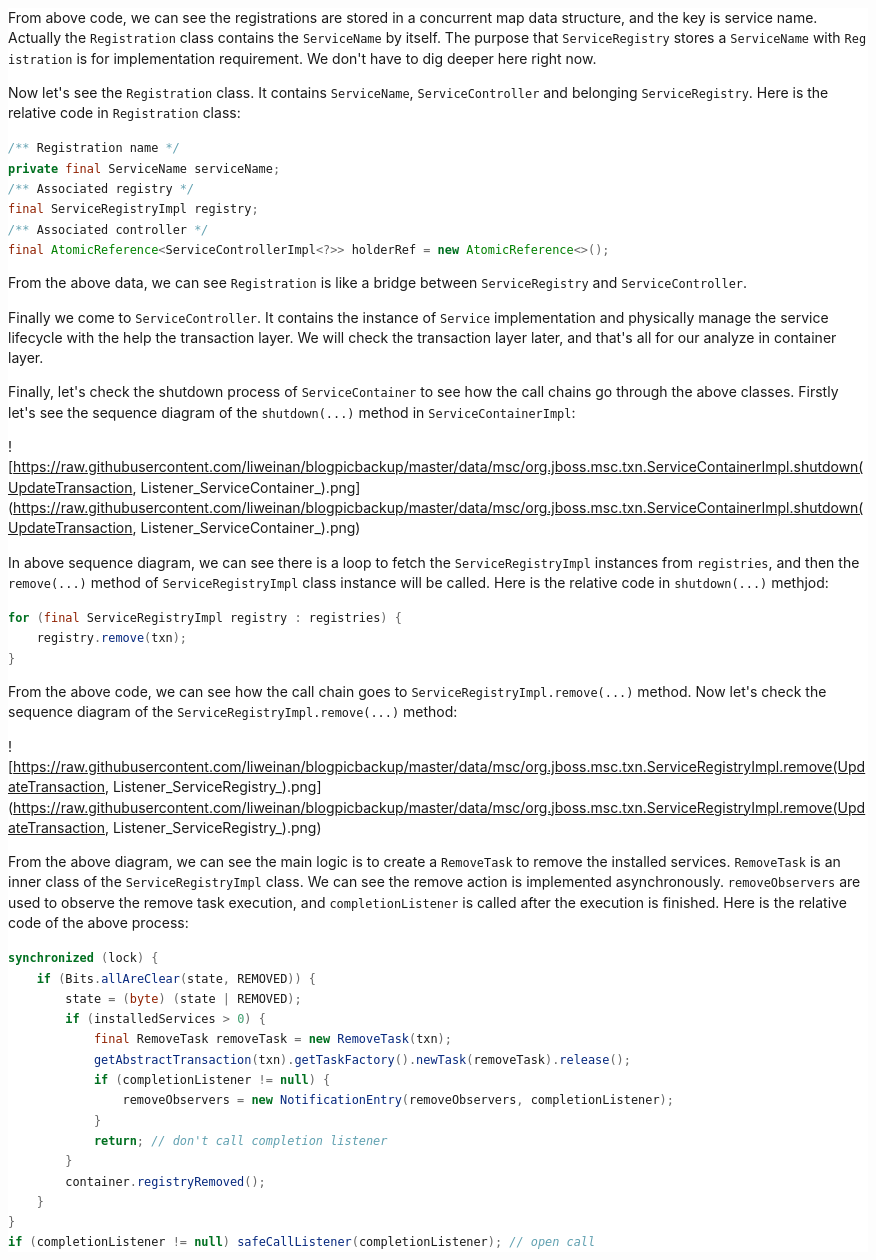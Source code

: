 From above code, we can see the registrations are stored in a concurrent map data structure, and the key is service name. Actually the `Registration` class contains the `ServiceName` by itself. The purpose that `ServiceRegistry` stores a `ServiceName` with `Registration` is for implementation requirement. We don't have to dig deeper here right now. 

Now let's see the `Registration` class. It contains `ServiceName`, `ServiceController` and belonging `ServiceRegistry`. Here is the relative code in `Registration` class:

```java
/** Registration name */
private final ServiceName serviceName;
/** Associated registry */
final ServiceRegistryImpl registry;
/** Associated controller */
final AtomicReference<ServiceControllerImpl<?>> holderRef = new AtomicReference<>();
```

From the above data, we can see `Registration` is like a bridge between `ServiceRegistry` and `ServiceController`.

Finally we come to `ServiceController`. It contains the instance of `Service` implementation and physically manage the service lifecycle with the help the transaction layer. We will check the transaction layer later, and that's all for our analyze in container layer.   

Finally, let's check the shutdown process of `ServiceContainer` to see how the call chains go through the above classes. Firstly let's see the sequence diagram of the `shutdown(...)` method in `ServiceContainerImpl`:

![https://raw.githubusercontent.com/liweinan/blogpicbackup/master/data/msc/org.jboss.msc.txn.ServiceContainerImpl.shutdown(UpdateTransaction, Listener_ServiceContainer_).png](https://raw.githubusercontent.com/liweinan/blogpicbackup/master/data/msc/org.jboss.msc.txn.ServiceContainerImpl.shutdown(UpdateTransaction, Listener_ServiceContainer_).png)

In above sequence diagram, we can see there is a loop to fetch the `ServiceRegistryImpl` instances from `registries`, and then the `remove(...)` method of `ServiceRegistryImpl` class instance will be called. Here is the relative code in `shutdown(...)` methjod:

```java
for (final ServiceRegistryImpl registry : registries) {
    registry.remove(txn);
}
```

From the above code, we can see how the call chain goes to `ServiceRegistryImpl.remove(...)` method. Now let's check the sequence diagram of the `ServiceRegistryImpl.remove(...)` method:

![https://raw.githubusercontent.com/liweinan/blogpicbackup/master/data/msc/org.jboss.msc.txn.ServiceRegistryImpl.remove(UpdateTransaction, Listener_ServiceRegistry_).png](https://raw.githubusercontent.com/liweinan/blogpicbackup/master/data/msc/org.jboss.msc.txn.ServiceRegistryImpl.remove(UpdateTransaction, Listener_ServiceRegistry_).png)

From the above diagram, we can see the main logic is to create a `RemoveTask` to remove the installed services. `RemoveTask` is an inner class of the `ServiceRegistryImpl` class. We can see the remove action is implemented asynchronously. `removeObservers` are used to observe the remove task execution, and `completionListener` is called after the execution is finished. Here is the relative code of the above process:

```java
synchronized (lock) {
    if (Bits.allAreClear(state, REMOVED)) {
        state = (byte) (state | REMOVED);
        if (installedServices > 0) {
            final RemoveTask removeTask = new RemoveTask(txn);
            getAbstractTransaction(txn).getTaskFactory().newTask(removeTask).release();
            if (completionListener != null) {
                removeObservers = new NotificationEntry(removeObservers, completionListener);
            }
            return; // don't call completion listener
        }
        container.registryRemoved();
    }
}
if (completionListener != null) safeCallListener(completionListener); // open call
```

